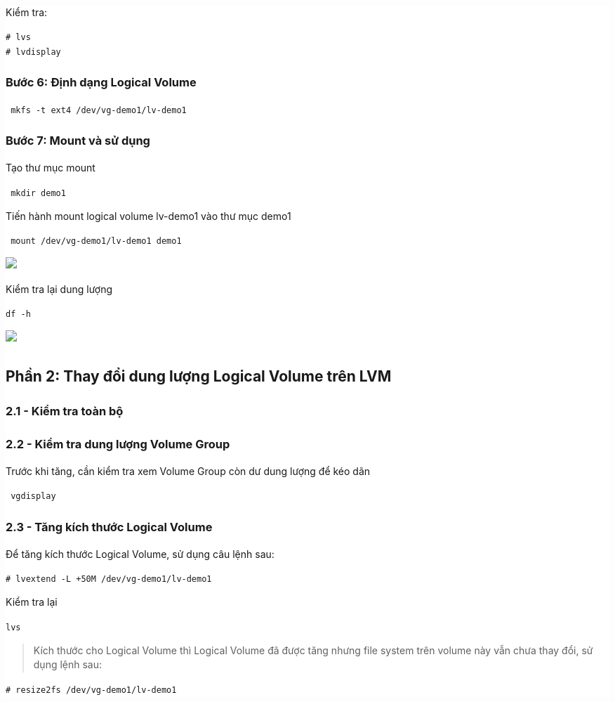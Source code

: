 Kiểm tra:
```
# lvs
# lvdisplay
```

### Bước 6: Định dạng Logical Volume
```
 mkfs -t ext4 /dev/vg-demo1/lv-demo1
```


### Bước 7: Mount và sử dụng
Tạo thư mục mount
```
 mkdir demo1
```

Tiến hành mount logical volume lv-demo1 vào thư mục demo1
```
 mount /dev/vg-demo1/lv-demo1 demo1
```
![](PIC/basic-lvm-12.png)

Kiểm tra lại dung lượng
```
df -h
```
![](PIC/basic-lvm-13.png)

## Phần 2: Thay đổi dung lượng Logical Volume trên LVM
### 2.1 - Kiểm tra toàn bộ

### 2.2 - Kiểm tra dung lượng Volume Group
Trước khi tăng, cần kiểm tra xem Volume Group còn dư dung lượng để kéo dãn
```
 vgdisplay
```
### 2.3 - Tăng kích thước Logical Volume
Để tăng kích thước Logical Volume, sử dụng câu lệnh sau:
```
# lvextend -L +50M /dev/vg-demo1/lv-demo1
```
Kiểm tra lại
```
lvs
```

> Kích thước cho Logical Volume thì Logical Volume đã được tăng nhưng file system trên volume này vẫn chưa thay đổi, sử dụng lệnh sau:
```
# resize2fs /dev/vg-demo1/lv-demo1
```
